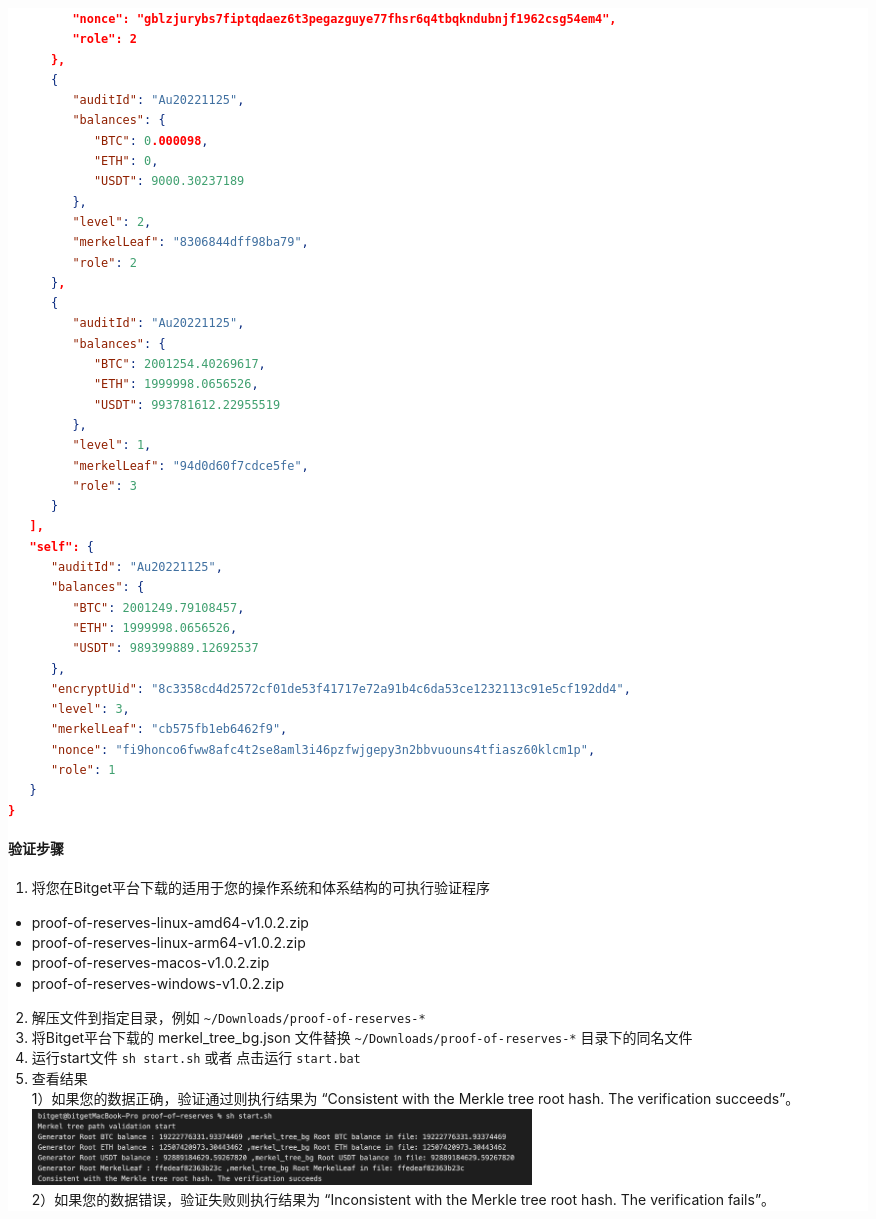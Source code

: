 ```json
         "nonce": "gblzjurybs7fiptqdaez6t3pegazguye77fhsr6q4tbqkndubnjf1962csg54em4",
         "role": 2
      },
      {
         "auditId": "Au20221125",
         "balances": {
            "BTC": 0.000098,
            "ETH": 0,
            "USDT": 9000.30237189
         },
         "level": 2,
         "merkelLeaf": "8306844dff98ba79",
         "role": 2
      },
      {
         "auditId": "Au20221125",
         "balances": {
            "BTC": 2001254.40269617,
            "ETH": 1999998.0656526,
            "USDT": 993781612.22955519
         },
         "level": 1,
         "merkelLeaf": "94d0d60f7cdce5fe",
         "role": 3
      }
   ],
   "self": {
      "auditId": "Au20221125",
      "balances": {
         "BTC": 2001249.79108457,
         "ETH": 1999998.0656526,
         "USDT": 989399889.12692537
      },
      "encryptUid": "8c3358cd4d2572cf01de53f41717e72a91b4c6da53ce1232113c91e5cf192dd4",
      "level": 3,
      "merkelLeaf": "cb575fb1eb6462f9",
      "nonce": "fi9honco6fww8afc4t2se8aml3i46pzfwjgepy3n2bbvuouns4tfiasz60klcm1p",
      "role": 1
   }
}
```

#### 验证步骤
1. 将您在Bitget平台下载的适用于您的操作系统和体系结构的可执行验证程序
- proof-of-reserves-linux-amd64-v1.0.2.zip
- proof-of-reserves-linux-arm64-v1.0.2.zip
- proof-of-reserves-macos-v1.0.2.zip
- proof-of-reserves-windows-v1.0.2.zip
2. 解压文件到指定目录，例如 
`~/Downloads/proof-of-reserves-*`
3. 将Bitget平台下载的 merkel_tree_bg.json 文件替换 `~/Downloads/proof-of-reserves-*` 目录下的同名文件
4. 运行start文件 `sh start.sh` 或者 点击运行 `start.bat`  
5. 查看结果  
   1）如果您的数据正确，验证通过则执行结果为 “Consistent with the Merkle tree root hash. The verification succeeds”。  
   <img src="images/success.png" alt="" style="text-align:right;width:500px;"/>  
   2）如果您的数据错误，验证失败则执行结果为 “Inconsistent with the Merkle tree root hash. The verification fails”。  